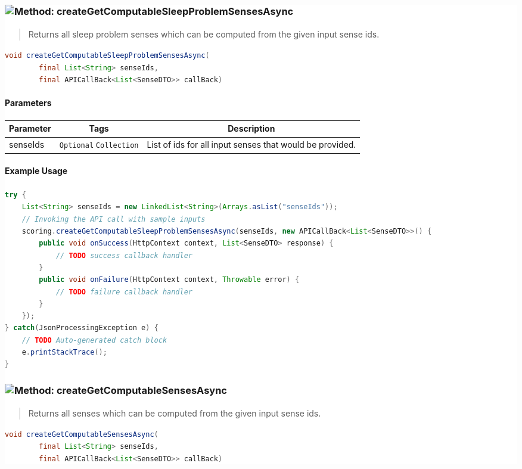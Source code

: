 
### <a name="create_get_computable_sleep_problem_senses_async"></a>![Method: ](https://apidocs.io/img/method.png "com.example.www.controllers.ScoringController.createGetComputableSleepProblemSensesAsync") createGetComputableSleepProblemSensesAsync

> Returns all sleep problem senses which can be computed from the given input sense ids.


```java
void createGetComputableSleepProblemSensesAsync(
        final List<String> senseIds,
        final APICallBack<List<SenseDTO>> callBack)
```

#### Parameters

| Parameter | Tags | Description |
|-----------|------|-------------|
| senseIds |  ``` Optional ```  ``` Collection ```  | List of ids for all input senses that would be provided. |


#### Example Usage

```java
try {
    List<String> senseIds = new LinkedList<String>(Arrays.asList("senseIds"));
    // Invoking the API call with sample inputs
    scoring.createGetComputableSleepProblemSensesAsync(senseIds, new APICallBack<List<SenseDTO>>() {
        public void onSuccess(HttpContext context, List<SenseDTO> response) {
            // TODO success callback handler
        }
        public void onFailure(HttpContext context, Throwable error) {
            // TODO failure callback handler
        }
    });
} catch(JsonProcessingException e) {
    // TODO Auto-generated catch block
    e.printStackTrace();
}
```


### <a name="create_get_computable_senses_async"></a>![Method: ](https://apidocs.io/img/method.png "com.example.www.controllers.ScoringController.createGetComputableSensesAsync") createGetComputableSensesAsync

> Returns all senses which can be computed from the given input sense ids.


```java
void createGetComputableSensesAsync(
        final List<String> senseIds,
        final APICallBack<List<SenseDTO>> callBack)
```
